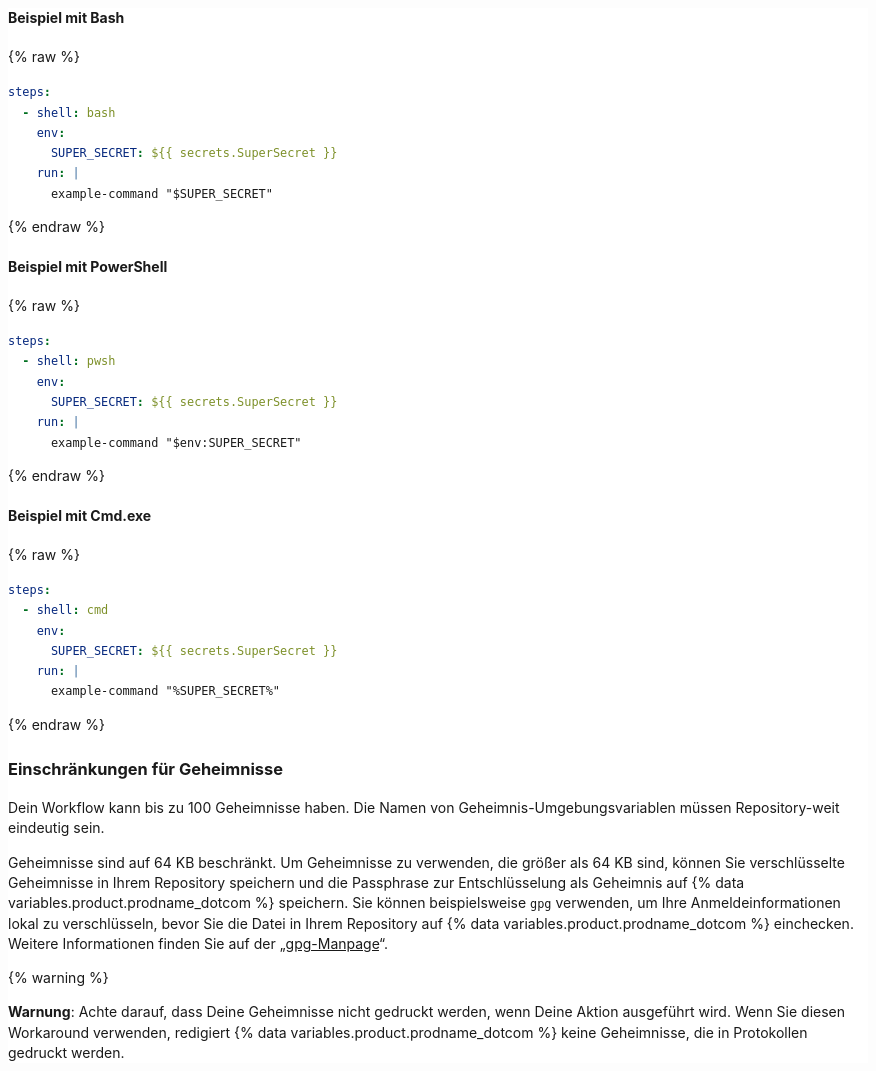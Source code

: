 #### Beispiel mit Bash

{% raw %}
```yaml
steps:
  - shell: bash
    env:
      SUPER_SECRET: ${{ secrets.SuperSecret }}
    run: |
      example-command "$SUPER_SECRET"
```
{% endraw %}

#### Beispiel mit PowerShell

{% raw %}
```yaml
steps:
  - shell: pwsh
    env:
      SUPER_SECRET: ${{ secrets.SuperSecret }}
    run: |
      example-command "$env:SUPER_SECRET"
```
{% endraw %}

#### Beispiel mit Cmd.exe

{% raw %}
```yaml
steps:
  - shell: cmd
    env:
      SUPER_SECRET: ${{ secrets.SuperSecret }}
    run: |
      example-command "%SUPER_SECRET%"
```
{% endraw %}

### Einschränkungen für Geheimnisse

Dein Workflow kann bis zu 100 Geheimnisse haben. Die Namen von Geheimnis-Umgebungsvariablen müssen Repository-weit eindeutig sein.

Geheimnisse sind auf 64 KB beschränkt. Um Geheimnisse zu verwenden, die größer als 64 KB sind, können Sie verschlüsselte Geheimnisse in Ihrem Repository speichern und die Passphrase zur Entschlüsselung als Geheimnis auf {% data variables.product.prodname_dotcom %} speichern. Sie können beispielsweise `gpg` verwenden, um Ihre Anmeldeinformationen lokal zu verschlüsseln, bevor Sie die Datei in Ihrem Repository auf {% data variables.product.prodname_dotcom %} einchecken. Weitere Informationen finden Sie auf der „[gpg-Manpage](https://www.gnupg.org/gph/de/manual/r1023.html)“.

{% warning %}

**Warnung**: Achte darauf, dass Deine Geheimnisse nicht gedruckt werden, wenn Deine Aktion ausgeführt wird. Wenn Sie diesen Workaround verwenden, redigiert {% data variables.product.prodname_dotcom %} keine Geheimnisse, die in Protokollen gedruckt werden.
